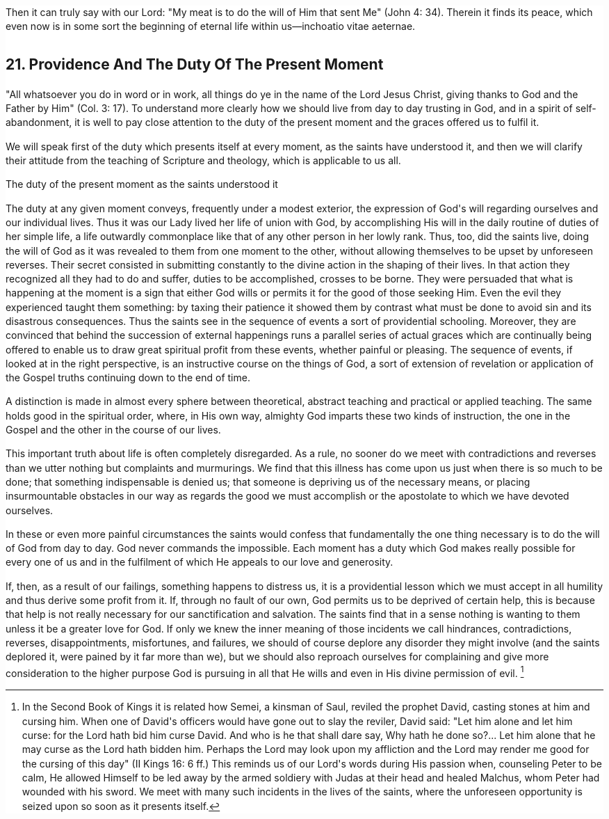 Then it can truly say with our Lord: "My meat is to do the will of Him that sent Me" (John 4: 34). Therein it finds its peace, which even now is in some sort the beginning of eternal life within us—inchoatio vitae aeternae.

## 21. Providence And The Duty Of The Present Moment

"All whatsoever you do in word or in work, all things do ye in the name of the Lord Jesus Christ, giving thanks to God and the Father by Him" (Col. 3: 17). To understand more clearly how we should live from day to day trusting in God, and in a spirit of self-abandonment, it is well to pay close attention to the duty of the present moment and the graces offered us to fulfil it.

We will speak first of the duty which presents itself at every moment, as the saints have understood it, and then we will clarify their attitude from the teaching of Scripture and theology, which is applicable to us all.

The duty of the present moment as the saints understood it

The duty at any given moment conveys, frequently under a modest exterior, the expression of God's will regarding ourselves and our individual lives. Thus it was our Lady lived her life of union with God, by accomplishing His will in the daily routine of duties of her simple life, a life outwardly commonplace like that of any other person in her lowly rank. Thus, too, did the saints live, doing the will of God as it was revealed to them from one moment to the other, without allowing themselves to be upset by unforeseen reverses. Their secret consisted in submitting constantly to the divine action in the shaping of their lives. In that action they recognized all they had to do and suffer, duties to be accomplished, crosses to be borne. They were persuaded that what is happening at the moment is a sign that either God wills or permits it for the good of those seeking Him. Even the evil they experienced taught them something: by taxing their patience it showed them by contrast what must be done to avoid sin and its disastrous consequences. Thus the saints see in the sequence of events a sort of providential schooling. Moreover, they are convinced that behind the succession of external happenings runs a parallel series of actual graces which are continually being offered to enable us to draw great spiritual profit from these events, whether painful or pleasing. The sequence of events, if looked at in the right perspective, is an instructive course on the things of God, a sort of extension of revelation or application of the Gospel truths continuing down to the end of time.

A distinction is made in almost every sphere between theoretical, abstract teaching and practical or applied teaching. The same holds good in the spiritual order, where, in His own way, almighty God imparts these two kinds of instruction, the one in the Gospel and the other in the course of our lives.

This important truth about life is often completely disregarded. As a rule, no sooner do we meet with contradictions and reverses than we utter nothing but complaints and murmurings. We find that this illness has come upon us just when there is so much to be done; that something indispensable is denied us; that someone is depriving us of the necessary means, or placing insurmountable obstacles in our way as regards the good we must accomplish or the apostolate to which we have devoted ourselves.

In these or even more painful circumstances the saints would confess that fundamentally the one thing necessary is to do the will of God from day to day. God never commands the impossible. Each moment has a duty which God makes really possible for every one of us and in the fulfilment of which He appeals to our love and generosity.

If, then, as a result of our failings, something happens to distress us, it is a providential lesson which we must accept in all humility and thus derive some profit from it. If, through no fault of our own, God permits us to be deprived of certain help, this is because that help is not really necessary for our sanctification and salvation. The saints find that in a sense nothing is wanting to them unless it be a greater love for God. If only we knew the inner meaning of those incidents we call hindrances, contradictions, reverses, disappointments, misfortunes, and failures, we should of course deplore any disorder they might involve (and the saints deplored it, were pained by it far more than we), but we should also reproach ourselves for complaining and give more consideration to the higher purpose God is pursuing in all that He wills and even in His divine permission of evil. [^77]


[^50]: Treatise on the Love of God, tr. by Mackey, O.S.B., Bk. VIII, chap. 3: "How we are to conform ourselves to the divine will which is called the signified will." Again, chaps. 4-7 and chap. 14: "A short method to know God's will"; Bk. IX, chap. 1: "Of the union of our will with that divine will which is called the will of good pleasure." Again, chaps. 2-6 and chap. 15. See also Spiritual Conferences, tr. by Mackey, O.S.B., Conference II, "On Confidence," and Conference XV, "On the Will of God."
[^51]: Discours sur l'acte d'abandon a Dieu; also Etats d'oraison, Bk. VIII, chap. 9.
[^52]: Le plus parfait, ou Des voies intérieures la plus glorifiante pour Dieu et la plus sanctifiante pour l'ame, published in 1683, new edition with notes by Pere Noble, O.P. The author shows how this interior way involves the practice of the liveliest faith, the most confident hope, and the purest love; he shows, too, that it is a way which is suited to every interior soul.
[^53]: Abandonment to divine providence, new edition, including the letters of the author and revised with the addition of appendices by Pere H. Ramiere, 2 vols. Abridged Ed.. I vol. English translation E. J. Strickland.
[^54]: By the gift of fear, hope is prevented from turning to presumption, as magnanimity is prevented by humility from degenerating into pride. Cf. St. Thomas, IIa IIae, q. 19, 10; q. 160, a. 2; q. 161, a. l; q. 129, a. 3 ad 4um. They are complementary virtues which, by their interconnection, balance and strengthen one another, and thus they increase together.
[^55]: Cf. St. Francis de Sales, The Love of God, Bk. VIII, chap. 5: "Of the conformity of our will with that will of God which is made known to us by His commandments"; Bk. IX, chap. 1: "Of the union of our will with that divine will which is called the will of good pleasure." So also chaps. 2-6. Bossuet, Etats d'oraison, Bk. VIII, chap. 9, says: "Christian indifference being out of the question where the expressed will of God is concerned, we must restrict it, as St. Francis de Sales does, to certain events controlled by His will of good pleasure, whose sovereign commands determine the daily occurrences in the course of life."
[^56]: Cf. St. Thomas, Ia, q. 19, a. 11, 12: "On the will of expression in God." Certain events, such as the death of another, have great significance. As St. Thomas points out (ibid.), sins also are permitted by God—personal sins, like the threefold denial in St. Peter's life, which God permitted so as to make him more humble; sins also that others commit against us, acts of injustice which God permits that we may derive spiritual profit from them, as He permitted the persecutions against the Church.
[^57]: Cf. St. Thomas, Ia IIae, q. 19, a. 10: "Whether it is necessary for the human will, in order to be good, to be conformed to the divine will, as regards the things will?"
[^58]: Pere de Caussade, L'abandon, Vol. II, App. I, p. 279
[^59]: Rom. 8: 31-39
[^60]: Cf. St. Francis de Sales, The Love of God, Bk. VIII, chap. 5; Bk. IX, chaps. 1-7
[^61]: Cf. St. Francis de Sales, loc. cit., and Spiritual Conferences, II, XV; De Caussade, Abandon, II, 279 (App. 2). Cf. also Dom Vital Lehodey, Holy Abandonment, Part III: "On abandonment in the natural goods of the body (health and sickness)", pp. 166 ff. ; "on abandonment of those of the mind (the unequal distribution of these gifts)", pp. 19l ff.; "on abandonment of one's own good estimation in others (humiliations and persecutions)", pp. 207 ff.; "on abandonment in the spiritual varieties of the common way (failures and faults, trials and consolations)", pp. 244 ff. ; "abandonment in the spiritual varieties of the mystical way," pp. 244 ff.
[^62]: There are instances where a life has been completely changed by trials, as may be seen from the biography of Abbé Girard, entitled, Vingt-deux ans de martyr After receiving the diaconate, this saintly priest contracted tuberculosis of the bones and for twenty-two years was confined to his bed in the cruelest suffering, which he offered up each day for the priests of his generation. Here was one who to his great grief was never able to celebrate mass, and yet he was daily united to our Lord's sacrifice perpetuated on the altar. Far from breaking up his vocation sickness transfigured it.
[^63]: Cf St. Thomas, IIa IIae, q. 72, a. 3; q. 73, a. 3 ad 3um.
[^64]: Cf. St. Thomas, "On the degrees of humility, " IIa IIae, q. 161, a. 6
[^65]: Cf. St. Francis de Sales, The Love of God, Bk. IX, chap. 5, and Bossuet, Etats d'oraison, Bk. VIII, chap. 9
[^66]: Cf. St. Thomas, Ia, q. 60, a. 5
[^67]: That such is the teaching of St. Thomas, we have shown at length elsewhere. Cf. L'Amour de Dieu et la Croix de Jesus, I, 77-150
[^68]: Certain authors have spoken of the virtue of self-abandonment. In reality the act of self-abandonment has its source not in a special virtue, but in the three theological virtues combined with the gift of piety.
[^69]: Cf. Piny, Le plus parfait. chap. 7.
[^70]: Ibid.
[^71]: In the lives of many saints we see how the appalling calumnies they had to endure became, by God's permission, the occasion of a marvelous increase in their love for Him
[^72]: Cf. St. Thomas, IIa IIae, q. 129, a. 6
[^73]: We are especially reminded of this, the formal motive of hope, in the name of Jesus, which means Savior, and in various titles given to the Blessed Virgin: Help of Christians. Refuge of Sinners. Our Lady of Perpetual Help
[^74]: Cf. Pinv. Le plus parfait chap. 8
[^75]: Read, for instance, the life of Blessed Cottolengo. There it will be seen what a tender love God had for this soul so admirably resigned to providence, and how almighty God blessed his piccola casa in Turin, where assistance is given daily to ten thousand poor. Here is one of the most striking instances of God's goodness to us. If the stars in the heavens chant the glories of God, much more do works of mercy such as this
[^76]: St. Francis de Sales, Spiritual Conferences, tr. by Mackey, O.S.B., Conference n, p. 25. The interior conviction expressed in this passage, as proceeding from the theological virtues and the gifts of the Holy Ghost, far surpasses any theological speculation
[^77]: In the Second Book of Kings it is related how Semei, a kinsman of Saul, reviled the prophet David, casting stones at him and cursing him. When one of David's officers would have gone out to slay the reviler, David said: "Let him alone and let him curse: for the Lord hath bid him curse David. And who is he that shall dare say, Why hath he done so?... Let him alone that he may curse as the Lord hath bidden him. Perhaps the Lord may look upon my affliction and the Lord may render me good for the cursing of this day" (II Kings 16: 6 ff.) This reminds us of our Lord's words during His passion when, counseling Peter to be calm, He allowed Himself to be led away by the armed soldiery with Judas at their head and healed Malchus, whom Peter had wounded with his sword. We meet with many such incidents in the lives of the saints, where the unforeseen opportunity is seized upon so soon as it presents itself.
[^78]: See I Kings 2: 6; Deut. 32:39; Tobias 13:2; Wis. 16: 13
[^79]: Abandonment to Divine Providence. Bk. 1. chap. 2. p. 25.
[^80]: Herein is the explanation of all that supernatural good which saints like the Curé of Ars have done for souls. With no great theological learning, he nevertheless had the deepest insight into God's dealings with souls of every condition, and thus, with very little time for reflection, he would in one day give to hundreds of persons the sound counsel which their immediate needs required
[^81]: Ibid.. p. 27.
[^82]: Abandonment to Divine Providence, Bk. I, chap. 2, sec. 5, p. 23.
[^83]: Ibid. sec. 3, p. 26. At least this is often the case, though an act that is in no way disagreeable may often be very meritorious, such as the prayer of a saint in times of consolation.
[^84]: Ibid. sec. 3, p. 19
[^85]: Ibid.
[^86]: Cf. St. Thomas, IIa IIae, q. 24, a. 6 ad 2um
[^87]: Introduction to the Devout Life, Part III, chap. 1: "Opportunity is seldom given for the exercise of fortitude, magnanimity, or munificence but meekness temperance, modesty, and humility are virtues wherewith all the actions of our life should be tempered. There are other virtues more excellent, it is true, but the practice of these is more necessary. Sugar is more excellent than salt, but salt is more necessary and more general in its use. Therefore we should always have a goodly supply of these general virtues ready to hand, since we need them almost continually." In the exercise of the virtues we should always prefer that which is most conformable with our duty, not that which is most agreeable to our taste.... Each one should practice those virtues in particular which are most required for the state of life to which he is called." Of the virtues that have no immediate connection with our particular duty, we must prefer the more excellent to the more ostentatious. Comets usually appear greater than stars and to our eyes occupy far greater space, whereas in reality they are not to be compared with the stars either in magnitude or quality.... Hence it is that the ordinary run of men usually prefer corporal alms to spiritual... bodily mortifications to meekness... modesty and other mortifications of the heart, though these are far more excellent." Ibid. chap. 2: "Yea, Philothea, the King of glory does not reward His servants according to the dignity of the offices they hold, but according to the love and humility with which they exercise them."
[^88]: Cf. St. Thomas, IIa IIae, q. 18, a. 9.
[^89]: If by God's grace such a soul recovers itself and begins to follow the way of true humility, it may resume its upward course from the point it had already reached, without being obliged to start again from the beginning. The reason is that even after mortal sin, the soul whose repentance is proportionate to the offense will recover the grace it has lost in the same degree as it had reached before the fall. Cf. St. Thomas, IIIa, q. 89, a. 2, c. et ad 2um; a. 5 ad 3um.
[^90]: Abandonment to Divine Providence, Bk. I chap. 2, sec. 12, p. 35.
[^91]: Matt. 6: 34
[^92]: Luke 16: 10
[^93]: S. Thomas, in Joann. 8: 12
[^94]: See I Cor. 2: 6.
[^95]: Abandonment to Divine Providence, pp. 81-83.
[^96]: Comment. in Epist. ad Philipp. 1:21.
[^97]: See 3e Entretien, chaps. 8 ff
[^98]: The Dialogue of the Seraphic Virgin Catherine of Siena, tr. by Algar Thorold, pp. 22-23
[^99]: In us an act of the love of God, being the act of a creature, must always be finite, but is infinite by reason of its object and motive.
[^100]: Dialogue, chaps. 5 and 7; pp. 10, 13, 14.
[^101]: Ibid. chaps. 3 and 4: pp. 4, 8
[^102]: Ibid, chap. 1; p. 2.
[^103]: Ibid., chap. g; p. 20
[^104]: Ibid., chaps. 6, 7, 89, 90; pp. 10, 13, 16, 169 f.
[^105]: Ibid, chap. 64; p. 117
[^106]: Ibid., chaps. 85 and 96; pp. 158-160, 186 f.
[^107]: Cf. St. Thomas, IIa IIae, q. 184, a. 3, c. et ad 2um
[^108]: Ibid.
[^109]: Dialogue, chap. 11; p. 25
[^110]: Ibid., chap. 47; p. 89
[^111]: It is in this spirit that St. Francis drank in the beauty of an Umbrian landscape; thus, too, the great contemplatives of the Netherlands, like Ruysbroeck, delighted in the indefinable charm of Flanders and its wide, silent plains with their tender and varied verdure, to be seen nowhere else, and their avenues of poplars waving in the breeze. Thus do the people of the East delight in the beauty of the starry skies at night and follow the course of the planets among the fixed stars, counting out the hours on this great clock of the skies." The heavens show forth the glory of God" (Ps. 18: 1).
[^112]: Dialogue, chaps. 2, 110; PP. 3, 218
[^113]: Ibid., chaps. 76, 77, 140; PP. 142, 144, 319
[^114]: Ibid., chap. 65; p. 120.
[^115]: Ibid., chap. 66; PP. 121, 125
[^116]: Ibid., chap. 66; p. 122
[^117]: Ibid., pp. 124 f.
[^118]: Ibid., chap. 84; p. 157
[^119]: This does not mean that St. Thomas acquired through prayer a knowledge of new conclusions, new theses; it means that among the principles he habitually contemplated there were some that stood out in prayer in all their transcendence as the crown and summit of doctrine illuminating all the rest. It was in prayer, for instance, that he saw clearly the transcendence and universality of the principle he formulates in Ia, q. 20, a. 3: "Since the love of God is the cause of goodness in creatures, none would be better than another, were it not more beloved of God." In this principle is virtually contained the whole treatise on predestination and grace, which is no more than a corollary drawn from it
[^120]: St. John of the Cross, Dark Night, Bk. I, chap. 14 (init.) : "Progressives and proficients are in the illuminative way; there God nourishes and strengthens the soul by infused contemplation."
[^121]: Dialogue, chap. 85; pp. 158-159.
[^122]: Cf. St. Thomas, Ia IIae, q. 68, a. 5. : There is a connection between the gifts and charity, and thus they develop together. Especially intimate is the relation between the gift of wisdom and charity (cf. IIa IIae, q. 45, a. 2-5).
[^123]: Dialogue, chap. 85; p. 160
[^124]: Ibid., chap. 28; p. 54
[^125]: Cf. St. Thomas, IIa IIae, q. 24, a. 3 ad 2um
[^126]: Dialogue, chaps. 89, 4, 72; pp. 166, 6, 135
[^127]: Ibid.,. chap.. 89; p. 166
[^128]: Ibid., chaps. 60 and 61; pp. 111-112
[^129]: Ibid., chaps. 43, 59, 146; pp. 78, 108, 336
[^130]: Ibid., chaps. 24, 45; pp. 47, 85
[^131]: Ibid., chap. 95; p. 183
[^132]: Cf. Dialogue, chap. 89; pp. 166f. Cf also chap. 91 on the tears of fire, those wholly interior tears the saints shed at the sight of souls being lost; they cannot weep sensible tears, which would bring them some relief. There are thus five sorts of tears (cf. chap. 88; p. 164) : (a) the tears of worldlings over the loss of the things of this world; (b) the tears of slaves who are wholly dominated by servile fear and weep over the chastisement they have incurred; (c) the tears of mercenary servants who do indeed weep over sin, but also over the loss of consolations; (d) the tears of the perfect who weep over the offense given to God and the loss of souls; (e) the tears of the absolutely perfect who weep besides over their exile, which deprives them of the vision of God and an indissoluble union with Him.
[^133]: Cf. St. Thomas, IIIa, q. 46, a. 8
[^134]: The reference here is to an individual call, not merely a general one. For many, however, the call remains remote; it becomes an immediate call only for those who are prepared to listen
[^135]: Cf Dialogue, chaps. 53, 54; pp. 100-103
[^136]: Cf. St. Thomas, IIa IIae, q45, a. 2